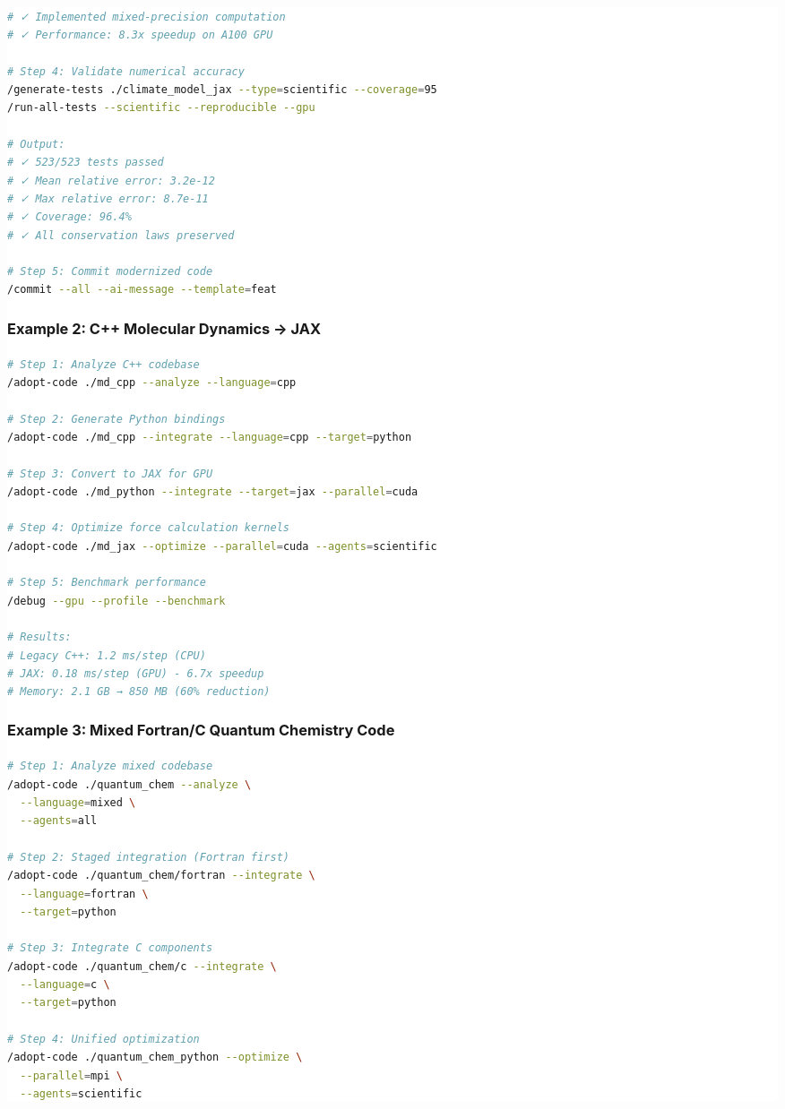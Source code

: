 ```bash
# ✓ Implemented mixed-precision computation
# ✓ Performance: 8.3x speedup on A100 GPU

# Step 4: Validate numerical accuracy
/generate-tests ./climate_model_jax --type=scientific --coverage=95
/run-all-tests --scientific --reproducible --gpu

# Output:
# ✓ 523/523 tests passed
# ✓ Mean relative error: 3.2e-12
# ✓ Max relative error: 8.7e-11
# ✓ Coverage: 96.4%
# ✓ All conservation laws preserved

# Step 5: Commit modernized code
/commit --all --ai-message --template=feat
```

### Example 2: C++ Molecular Dynamics → JAX

```bash
# Step 1: Analyze C++ codebase
/adopt-code ./md_cpp --analyze --language=cpp

# Step 2: Generate Python bindings
/adopt-code ./md_cpp --integrate --language=cpp --target=python

# Step 3: Convert to JAX for GPU
/adopt-code ./md_python --integrate --target=jax --parallel=cuda

# Step 4: Optimize force calculation kernels
/adopt-code ./md_jax --optimize --parallel=cuda --agents=scientific

# Step 5: Benchmark performance
/debug --gpu --profile --benchmark

# Results:
# Legacy C++: 1.2 ms/step (CPU)
# JAX: 0.18 ms/step (GPU) - 6.7x speedup
# Memory: 2.1 GB → 850 MB (60% reduction)
```

### Example 3: Mixed Fortran/C Quantum Chemistry Code

```bash
# Step 1: Analyze mixed codebase
/adopt-code ./quantum_chem --analyze \
  --language=mixed \
  --agents=all

# Step 2: Staged integration (Fortran first)
/adopt-code ./quantum_chem/fortran --integrate \
  --language=fortran \
  --target=python

# Step 3: Integrate C components
/adopt-code ./quantum_chem/c --integrate \
  --language=c \
  --target=python

# Step 4: Unified optimization
/adopt-code ./quantum_chem_python --optimize \
  --parallel=mpi \
  --agents=scientific
```